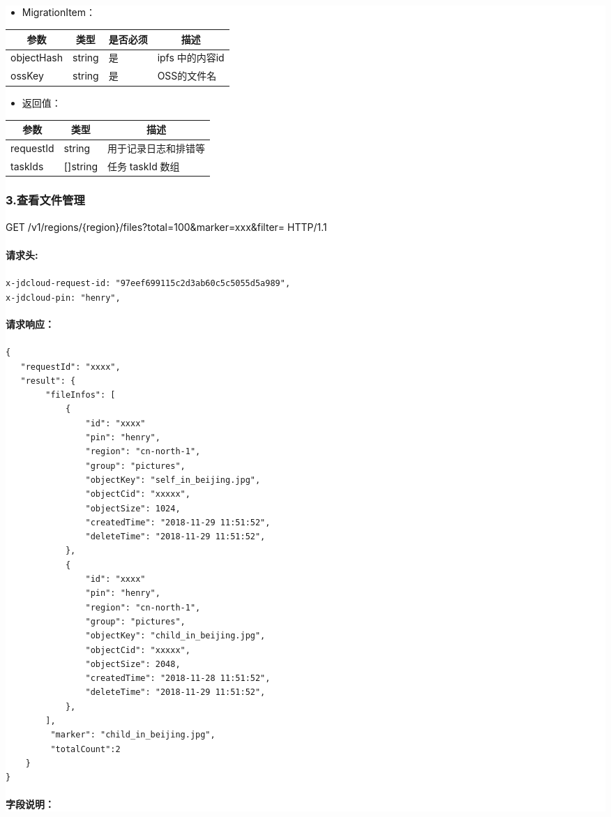 - MigrationItem：

|参数|类型|是否必须 |描述|
|---|---|---|---|
|objectHash|string|是|ipfs 中的内容id|
|ossKey|string|是|OSS的文件名|

- 返回值：

|参数|类型 |描述|
|---|---|---|
|requestId|	string|	用于记录日志和排错等|
|taskIds| []string|	任务 taskId 数组|

### 3.查看文件管理

GET /v1/regions/{region}/files?total=100&marker=xxx&filter=<CID> HTTP/1.1

#### 请求头:

```
x-jdcloud-request-id: "97eef699115c2d3ab60c5c5055d5a989",
x-jdcloud-pin: "henry",
```

#### 请求响应：

```
{
   "requestId": "xxxx",
   "result": {
        "fileInfos": [
            {
                "id": "xxxx"
                "pin": "henry",
                "region": "cn-north-1",
                "group": "pictures",
                "objectKey": "self_in_beijing.jpg",
                "objectCid": "xxxxx",
                "objectSize": 1024,
                "createdTime": "2018-11-29 11:51:52",
                "deleteTime": "2018-11-29 11:51:52",
            },
            {
                "id": "xxxx"
                "pin": "henry",
                "region": "cn-north-1",
                "group": "pictures",
                "objectKey": "child_in_beijing.jpg",
                "objectCid": "xxxxx",
                "objectSize": 2048,
                "createdTime": "2018-11-28 11:51:52",
                "deleteTime": "2018-11-29 11:51:52",
            },
        ],
         "marker": "child_in_beijing.jpg",
         "totalCount":2
    }
}
```
#### 字段说明：
